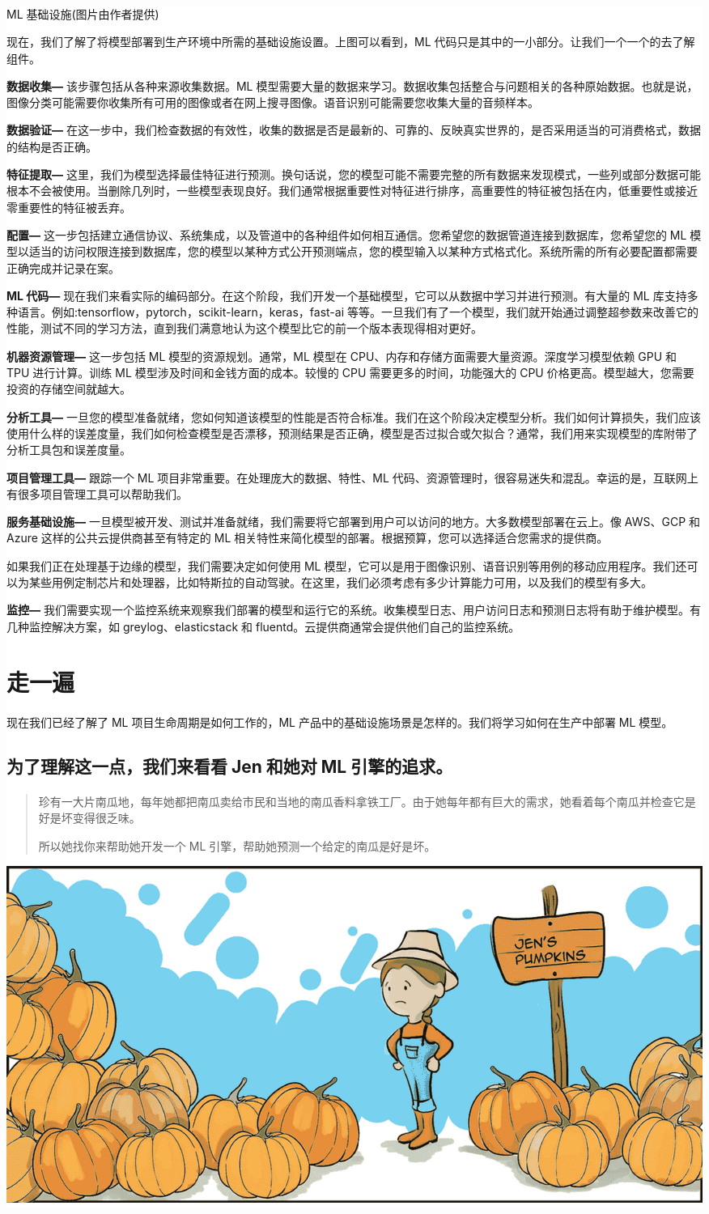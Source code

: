 ML 基础设施(图片由作者提供)

现在，我们了解了将模型部署到生产环境中所需的基础设施设置。上图可以看到，ML 代码只是其中的一小部分。让我们一个一个的去了解组件。

**数据收集—** 该步骤包括从各种来源收集数据。ML 模型需要大量的数据来学习。数据收集包括整合与问题相关的各种原始数据。也就是说，图像分类可能需要你收集所有可用的图像或者在网上搜寻图像。语音识别可能需要您收集大量的音频样本。

**数据验证—** 在这一步中，我们检查数据的有效性，收集的数据是否是最新的、可靠的、反映真实世界的，是否采用适当的可消费格式，数据的结构是否正确。

**特征提取—** 这里，我们为模型选择最佳特征进行预测。换句话说，您的模型可能不需要完整的所有数据来发现模式，一些列或部分数据可能根本不会被使用。当删除几列时，一些模型表现良好。我们通常根据重要性对特征进行排序，高重要性的特征被包括在内，低重要性或接近零重要性的特征被丢弃。

**配置—** 这一步包括建立通信协议、系统集成，以及管道中的各种组件如何相互通信。您希望您的数据管道连接到数据库，您希望您的 ML 模型以适当的访问权限连接到数据库，您的模型以某种方式公开预测端点，您的模型输入以某种方式格式化。系统所需的所有必要配置都需要正确完成并记录在案。

**ML 代码—** 现在我们来看实际的编码部分。在这个阶段，我们开发一个基础模型，它可以从数据中学习并进行预测。有大量的 ML 库支持多种语言。例如:tensorflow，pytorch，scikit-learn，keras，fast-ai 等等。一旦我们有了一个模型，我们就开始通过调整超参数来改善它的性能，测试不同的学习方法，直到我们满意地认为这个模型比它的前一个版本表现得相对更好。

**机器资源管理—** 这一步包括 ML 模型的资源规划。通常，ML 模型在 CPU、内存和存储方面需要大量资源。深度学习模型依赖 GPU 和 TPU 进行计算。训练 ML 模型涉及时间和金钱方面的成本。较慢的 CPU 需要更多的时间，功能强大的 CPU 价格更高。模型越大，您需要投资的存储空间就越大。

**分析工具—** 一旦您的模型准备就绪，您如何知道该模型的性能是否符合标准。我们在这个阶段决定模型分析。我们如何计算损失，我们应该使用什么样的误差度量，我们如何检查模型是否漂移，预测结果是否正确，模型是否过拟合或欠拟合？通常，我们用来实现模型的库附带了分析工具包和误差度量。

**项目管理工具—** 跟踪一个 ML 项目非常重要。在处理庞大的数据、特性、ML 代码、资源管理时，很容易迷失和混乱。幸运的是，互联网上有很多项目管理工具可以帮助我们。

**服务基础设施—** 一旦模型被开发、测试并准备就绪，我们需要将它部署到用户可以访问的地方。大多数模型部署在云上。像 AWS、GCP 和 Azure 这样的公共云提供商甚至有特定的 ML 相关特性来简化模型的部署。根据预算，您可以选择适合您需求的提供商。

如果我们正在处理基于边缘的模型，我们需要决定如何使用 ML 模型，它可以是用于图像识别、语音识别等用例的移动应用程序。我们还可以为某些用例定制芯片和处理器，比如特斯拉的自动驾驶。在这里，我们必须考虑有多少计算能力可用，以及我们的模型有多大。

**监控—** 我们需要实现一个监控系统来观察我们部署的模型和运行它的系统。收集模型日志、用户访问日志和预测日志将有助于维护模型。有几种监控解决方案，如 greylog、elasticstack 和 fluentd。云提供商通常会提供他们自己的监控系统。

# 走一遍

现在我们已经了解了 ML 项目生命周期是如何工作的，ML 产品中的基础设施场景是怎样的。我们将学习如何在生产中部署 ML 模型。

## 为了理解这一点，我们来看看 Jen 和她对 ML 引擎的追求。

> 珍有一大片南瓜地，每年她都把南瓜卖给市民和当地的南瓜香料拿铁工厂。由于她每年都有巨大的需求，她看着每个南瓜并检查它是好是坏变得很乏味。
> 
> 所以她找你来帮助她开发一个 ML 引擎，帮助她预测一个给定的南瓜是好是坏。

![](img/2b84d6e38ec418c5bf6a6a0cd477985d.png)
